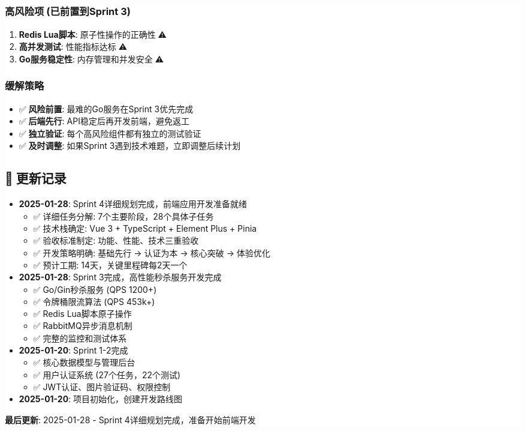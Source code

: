 ### 高风险项 (已前置到Sprint 3)
1. **Redis Lua脚本**: 原子性操作的正确性 ⚠️
2. **高并发测试**: 性能指标达标 ⚠️
3. **Go服务稳定性**: 内存管理和并发安全 ⚠️

### 缓解策略
- ✅ **风险前置**: 最难的Go服务在Sprint 3优先完成
- ✅ **后端先行**: API稳定后再开发前端，避免返工
- ✅ **独立验证**: 每个高风险组件都有独立的测试验证
- ✅ **及时调整**: 如果Sprint 3遇到技术难题，立即调整后续计划


## 📝 更新记录

- **2025-01-28**: Sprint 4详细规划完成，前端应用开发准备就绪
  - ✅ 详细任务分解: 7个主要阶段，28个具体子任务
  - ✅ 技术栈确定: Vue 3 + TypeScript + Element Plus + Pinia
  - ✅ 验收标准制定: 功能、性能、技术三重验收
  - ✅ 开发策略明确: 基础先行 → 认证为本 → 核心突破 → 体验优化
  - ✅ 预计工期: 14天，关键里程碑每2天一个
- **2025-01-28**: Sprint 3完成，高性能秒杀服务开发完成
  - ✅ Go/Gin秒杀服务 (QPS 1200+)
  - ✅ 令牌桶限流算法 (QPS 453k+)
  - ✅ Redis Lua脚本原子操作
  - ✅ RabbitMQ异步消息机制
  - ✅ 完整的监控和测试体系
- **2025-01-20**: Sprint 1-2完成
  - ✅ 核心数据模型与管理后台
  - ✅ 用户认证系统 (27个任务，22个测试)
  - ✅ JWT认证、图片验证码、权限控制
- **2025-01-20**: 项目初始化，创建开发路线图

**最后更新**: 2025-01-28 - Sprint 4详细规划完成，准备开始前端开发
